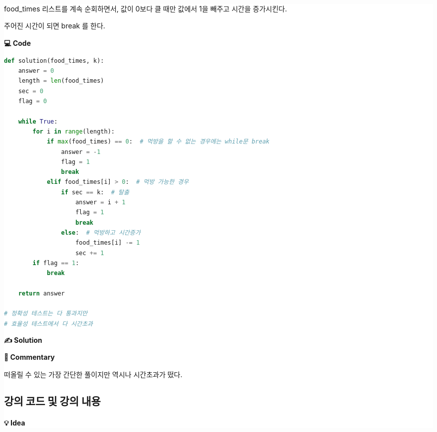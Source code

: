 food_times 리스트를 계속 순회하면서, 값이 0보다 클 때만 값에서 1을 빼주고 시간을 증가시킨다.

주어진 시간이 되면 break 를 한다.

**💻 Code**

```python
def solution(food_times, k):
    answer = 0
    length = len(food_times)
    sec = 0
    flag = 0

    while True:
        for i in range(length):
            if max(food_times) == 0:  # 먹방을 할 수 없는 경우에는 while문 break
                answer = -1
                flag = 1
                break
            elif food_times[i] > 0:  # 먹방 가능한 경우
                if sec == k:  # 탈출
                    answer = i + 1
                    flag = 1
                    break
                else:  # 먹방하고 시간증가
                    food_times[i] -= 1
                    sec += 1
        if flag == 1:
            break

    return answer

# 정확성 테스트는 다 통과지만
# 효율성 테스트에서 다 시간초과
```

**✍ Solution**

**💬 Commentary**

떠올릴 수 있는 가장 간단한 풀이지만 역시나 시간초과가 떴다.

## 강의 코드 및 강의 내용

**💡 Idea**
